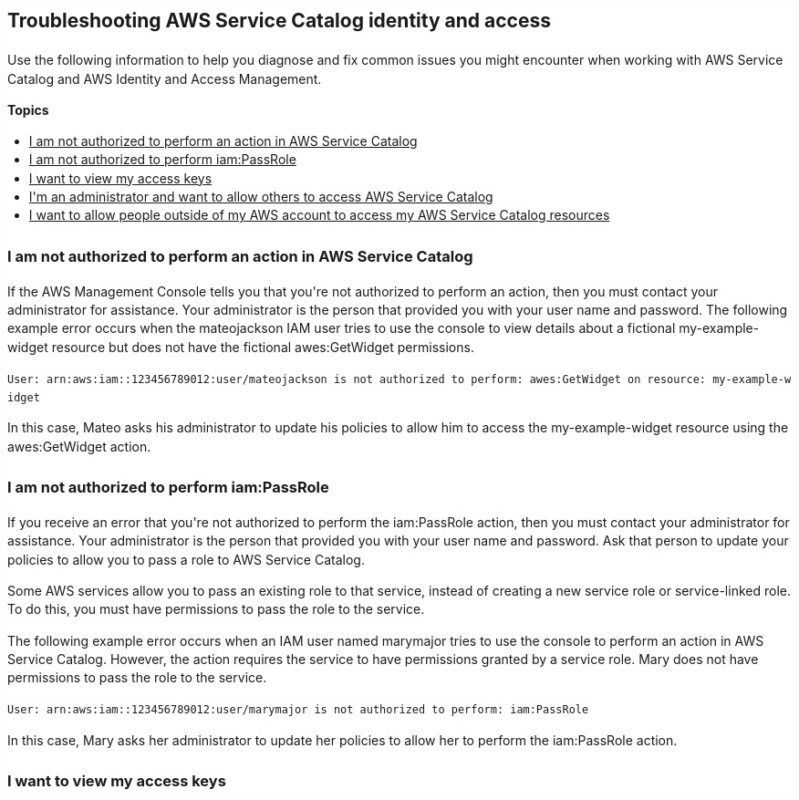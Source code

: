 ## Troubleshooting AWS Service Catalog identity and access<a name="security_iam_troubleshoot"></a>

Use the following information to help you diagnose and fix common issues you might encounter when working with AWS Service Catalog and AWS Identity and Access Management\.

**Topics**
+ [I am not authorized to perform an action in AWS Service Catalog](#troubleshoot-one)
+ [I am not authorized to perform iam:PassRole](#troubleshoot-two)
+ [I want to view my access keys](#troubleshoot-three)
+ [I'm an administrator and want to allow others to access AWS Service Catalog](#troubleshoot-four)
+ [I want to allow people outside of my AWS account to access my AWS Service Catalog resources](#troubleshoot-five)

### I am not authorized to perform an action in AWS Service Catalog<a name="troubleshoot-one"></a>

If the AWS Management Console tells you that you're not authorized to perform an action, then you must contact your administrator for assistance\. Your administrator is the person that provided you with your user name and password\. The following example error occurs when the mateojackson IAM user tries to use the console to view details about a fictional my\-example\-widget resource but does not have the fictional awes:GetWidget permissions\. 

```
User: arn:aws:iam::123456789012:user/mateojackson is not authorized to perform: awes:GetWidget on resource: my-example-widget
```

In this case, Mateo asks his administrator to update his policies to allow him to access the my\-example\-widget resource using the awes:GetWidget action\.

### I am not authorized to perform iam:PassRole<a name="troubleshoot-two"></a>

If you receive an error that you're not authorized to perform the iam:PassRole action, then you must contact your administrator for assistance\. Your administrator is the person that provided you with your user name and password\. Ask that person to update your policies to allow you to pass a role to AWS Service Catalog\.

Some AWS services allow you to pass an existing role to that service, instead of creating a new service role or service\-linked role\. To do this, you must have permissions to pass the role to the service\.

The following example error occurs when an IAM user named marymajor tries to use the console to perform an action in AWS Service Catalog\. However, the action requires the service to have permissions granted by a service role\. Mary does not have permissions to pass the role to the service\.

```
User: arn:aws:iam::123456789012:user/marymajor is not authorized to perform: iam:PassRole        
```

In this case, Mary asks her administrator to update her policies to allow her to perform the iam:PassRole action\.

### I want to view my access keys<a name="troubleshoot-three"></a>
